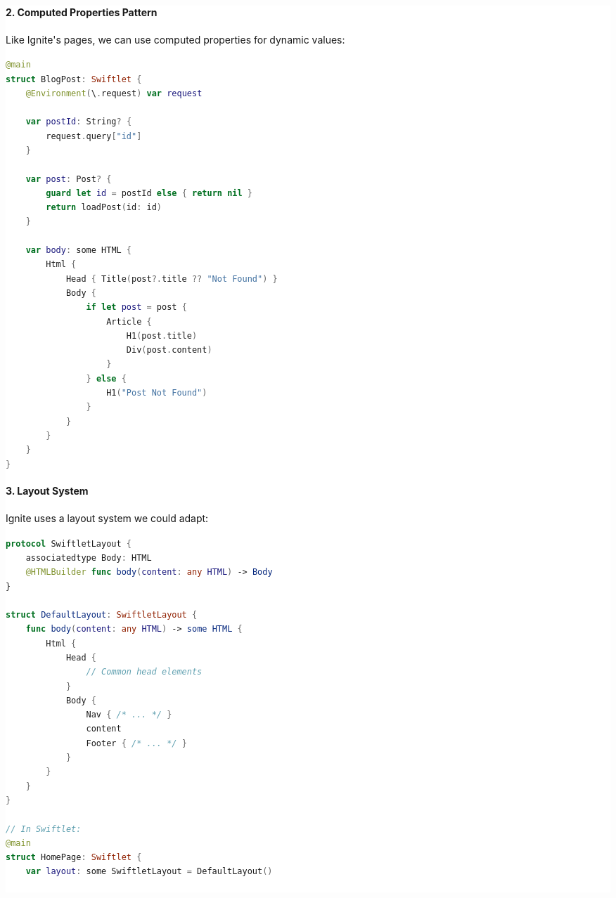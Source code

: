 
#### 2. Computed Properties Pattern
Like Ignite's pages, we can use computed properties for dynamic values:

```swift
@main
struct BlogPost: Swiftlet {
    @Environment(\.request) var request
    
    var postId: String? {
        request.query["id"]
    }
    
    var post: Post? {
        guard let id = postId else { return nil }
        return loadPost(id: id)
    }
    
    var body: some HTML {
        Html {
            Head { Title(post?.title ?? "Not Found") }
            Body {
                if let post = post {
                    Article {
                        H1(post.title)
                        Div(post.content)
                    }
                } else {
                    H1("Post Not Found")
                }
            }
        }
    }
}
```

#### 3. Layout System
Ignite uses a layout system we could adapt:

```swift
protocol SwiftletLayout {
    associatedtype Body: HTML
    @HTMLBuilder func body(content: any HTML) -> Body
}

struct DefaultLayout: SwiftletLayout {
    func body(content: any HTML) -> some HTML {
        Html {
            Head {
                // Common head elements
            }
            Body {
                Nav { /* ... */ }
                content
                Footer { /* ... */ }
            }
        }
    }
}

// In Swiftlet:
@main
struct HomePage: Swiftlet {
    var layout: some SwiftletLayout = DefaultLayout()
    
```